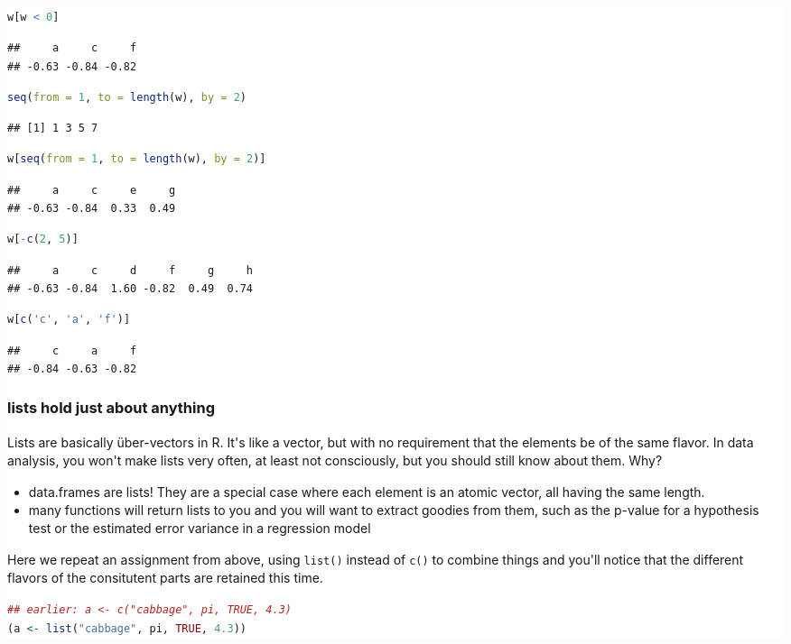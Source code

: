 ```r
w[w < 0]
```

```
##     a     c     f 
## -0.63 -0.84 -0.82
```

```r
seq(from = 1, to = length(w), by = 2)
```

```
## [1] 1 3 5 7
```

```r
w[seq(from = 1, to = length(w), by = 2)]
```

```
##     a     c     e     g 
## -0.63 -0.84  0.33  0.49
```

```r
w[-c(2, 5)]
```

```
##     a     c     d     f     g     h 
## -0.63 -0.84  1.60 -0.82  0.49  0.74
```

```r
w[c('c', 'a', 'f')]
```

```
##     c     a     f 
## -0.84 -0.63 -0.82
```

### lists hold just about anything

Lists are basically über-vectors in R. It's like a vector, but with no requirement that the elements be of the same flavor. In data analysis, you won't make lists very often, at least not consciously, but you should still know about them. Why?

  * data.frames are lists! They are a special case where each element is an atomic vector, all having the same length.
  * many functions will return lists to you and you will want to extract goodies from them, such as the p-value for a hypothesis test or the estimated error variance in a regression model

Here we repeat an assignment from above, using `list()` instead of `c()` to combine things and you'll notice that the different flavors of the consitutent parts are retained this time.

```r
## earlier: a <- c("cabbage", pi, TRUE, 4.3)
(a <- list("cabbage", pi, TRUE, 4.3))
```
